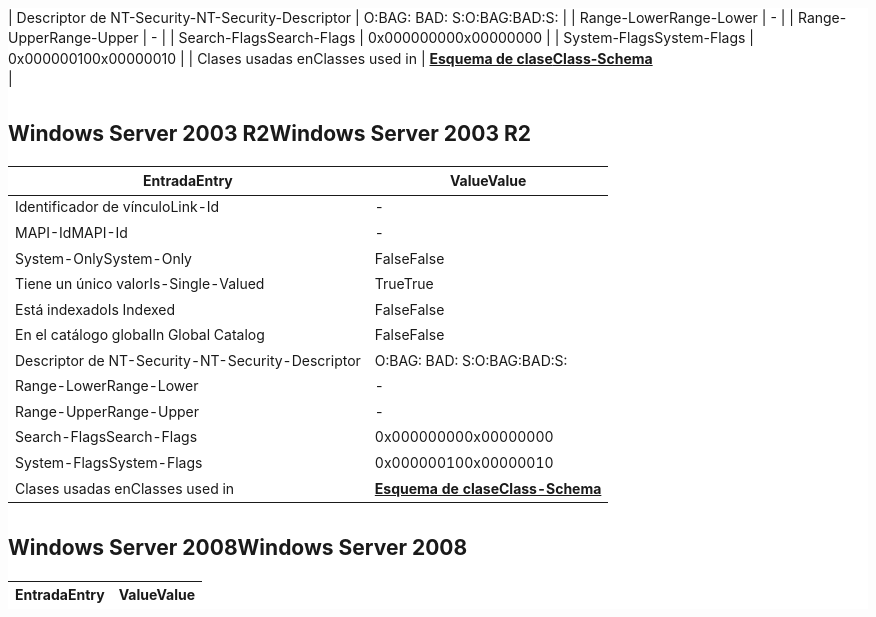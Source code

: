 | <span data-ttu-id="a3432-189">Descriptor de NT-Security-</span><span class="sxs-lookup"><span data-stu-id="a3432-189">NT-Security-Descriptor</span></span> | <span data-ttu-id="a3432-190">O:BAG: BAD: S:</span><span class="sxs-lookup"><span data-stu-id="a3432-190">O:BAG:BAD:S:</span></span>                                     |
| <span data-ttu-id="a3432-191">Range-Lower</span><span class="sxs-lookup"><span data-stu-id="a3432-191">Range-Lower</span></span>            | \-                                               |
| <span data-ttu-id="a3432-192">Range-Upper</span><span class="sxs-lookup"><span data-stu-id="a3432-192">Range-Upper</span></span>            | \-                                               |
| <span data-ttu-id="a3432-193">Search-Flags</span><span class="sxs-lookup"><span data-stu-id="a3432-193">Search-Flags</span></span>           | <span data-ttu-id="a3432-194">0x00000000</span><span class="sxs-lookup"><span data-stu-id="a3432-194">0x00000000</span></span>                                       |
| <span data-ttu-id="a3432-195">System-Flags</span><span class="sxs-lookup"><span data-stu-id="a3432-195">System-Flags</span></span>           | <span data-ttu-id="a3432-196">0x00000010</span><span class="sxs-lookup"><span data-stu-id="a3432-196">0x00000010</span></span>                                       |
| <span data-ttu-id="a3432-197">Clases usadas en</span><span class="sxs-lookup"><span data-stu-id="a3432-197">Classes used in</span></span>        | [<span data-ttu-id="a3432-198">**Esquema de clase**</span><span class="sxs-lookup"><span data-stu-id="a3432-198">**Class-Schema**</span></span>](c-classschema.md)<br/> |



## <a name="windows-server-2003-r2"></a><span data-ttu-id="a3432-199">Windows Server 2003 R2</span><span class="sxs-lookup"><span data-stu-id="a3432-199">Windows Server 2003 R2</span></span>



| <span data-ttu-id="a3432-200">Entrada</span><span class="sxs-lookup"><span data-stu-id="a3432-200">Entry</span></span> | <span data-ttu-id="a3432-201">Value</span><span class="sxs-lookup"><span data-stu-id="a3432-201">Value</span></span> |
|------------------------|--------------------------------------------------|
| <span data-ttu-id="a3432-202">Identificador de vínculo</span><span class="sxs-lookup"><span data-stu-id="a3432-202">Link-Id</span></span>                | \-                                               |
| <span data-ttu-id="a3432-203">MAPI-Id</span><span class="sxs-lookup"><span data-stu-id="a3432-203">MAPI-Id</span></span>                | \-                                               |
| <span data-ttu-id="a3432-204">System-Only</span><span class="sxs-lookup"><span data-stu-id="a3432-204">System-Only</span></span>            | <span data-ttu-id="a3432-205">False</span><span class="sxs-lookup"><span data-stu-id="a3432-205">False</span></span>                                            |
| <span data-ttu-id="a3432-206">Tiene un único valor</span><span class="sxs-lookup"><span data-stu-id="a3432-206">Is-Single-Valued</span></span>       | <span data-ttu-id="a3432-207">True</span><span class="sxs-lookup"><span data-stu-id="a3432-207">True</span></span>                                             |
| <span data-ttu-id="a3432-208">Está indexado</span><span class="sxs-lookup"><span data-stu-id="a3432-208">Is Indexed</span></span>             | <span data-ttu-id="a3432-209">False</span><span class="sxs-lookup"><span data-stu-id="a3432-209">False</span></span>                                            |
| <span data-ttu-id="a3432-210">En el catálogo global</span><span class="sxs-lookup"><span data-stu-id="a3432-210">In Global Catalog</span></span>      | <span data-ttu-id="a3432-211">False</span><span class="sxs-lookup"><span data-stu-id="a3432-211">False</span></span>                                            |
| <span data-ttu-id="a3432-212">Descriptor de NT-Security-</span><span class="sxs-lookup"><span data-stu-id="a3432-212">NT-Security-Descriptor</span></span> | <span data-ttu-id="a3432-213">O:BAG: BAD: S:</span><span class="sxs-lookup"><span data-stu-id="a3432-213">O:BAG:BAD:S:</span></span>                                     |
| <span data-ttu-id="a3432-214">Range-Lower</span><span class="sxs-lookup"><span data-stu-id="a3432-214">Range-Lower</span></span>            | \-                                               |
| <span data-ttu-id="a3432-215">Range-Upper</span><span class="sxs-lookup"><span data-stu-id="a3432-215">Range-Upper</span></span>            | \-                                               |
| <span data-ttu-id="a3432-216">Search-Flags</span><span class="sxs-lookup"><span data-stu-id="a3432-216">Search-Flags</span></span>           | <span data-ttu-id="a3432-217">0x00000000</span><span class="sxs-lookup"><span data-stu-id="a3432-217">0x00000000</span></span>                                       |
| <span data-ttu-id="a3432-218">System-Flags</span><span class="sxs-lookup"><span data-stu-id="a3432-218">System-Flags</span></span>           | <span data-ttu-id="a3432-219">0x00000010</span><span class="sxs-lookup"><span data-stu-id="a3432-219">0x00000010</span></span>                                       |
| <span data-ttu-id="a3432-220">Clases usadas en</span><span class="sxs-lookup"><span data-stu-id="a3432-220">Classes used in</span></span>        | [<span data-ttu-id="a3432-221">**Esquema de clase**</span><span class="sxs-lookup"><span data-stu-id="a3432-221">**Class-Schema**</span></span>](c-classschema.md)<br/> |



## <a name="windows-server-2008"></a><span data-ttu-id="a3432-222">Windows Server 2008</span><span class="sxs-lookup"><span data-stu-id="a3432-222">Windows Server 2008</span></span>



| <span data-ttu-id="a3432-223">Entrada</span><span class="sxs-lookup"><span data-stu-id="a3432-223">Entry</span></span> | <span data-ttu-id="a3432-224">Value</span><span class="sxs-lookup"><span data-stu-id="a3432-224">Value</span></span> |
|------------------------|--------------------------------------------------|